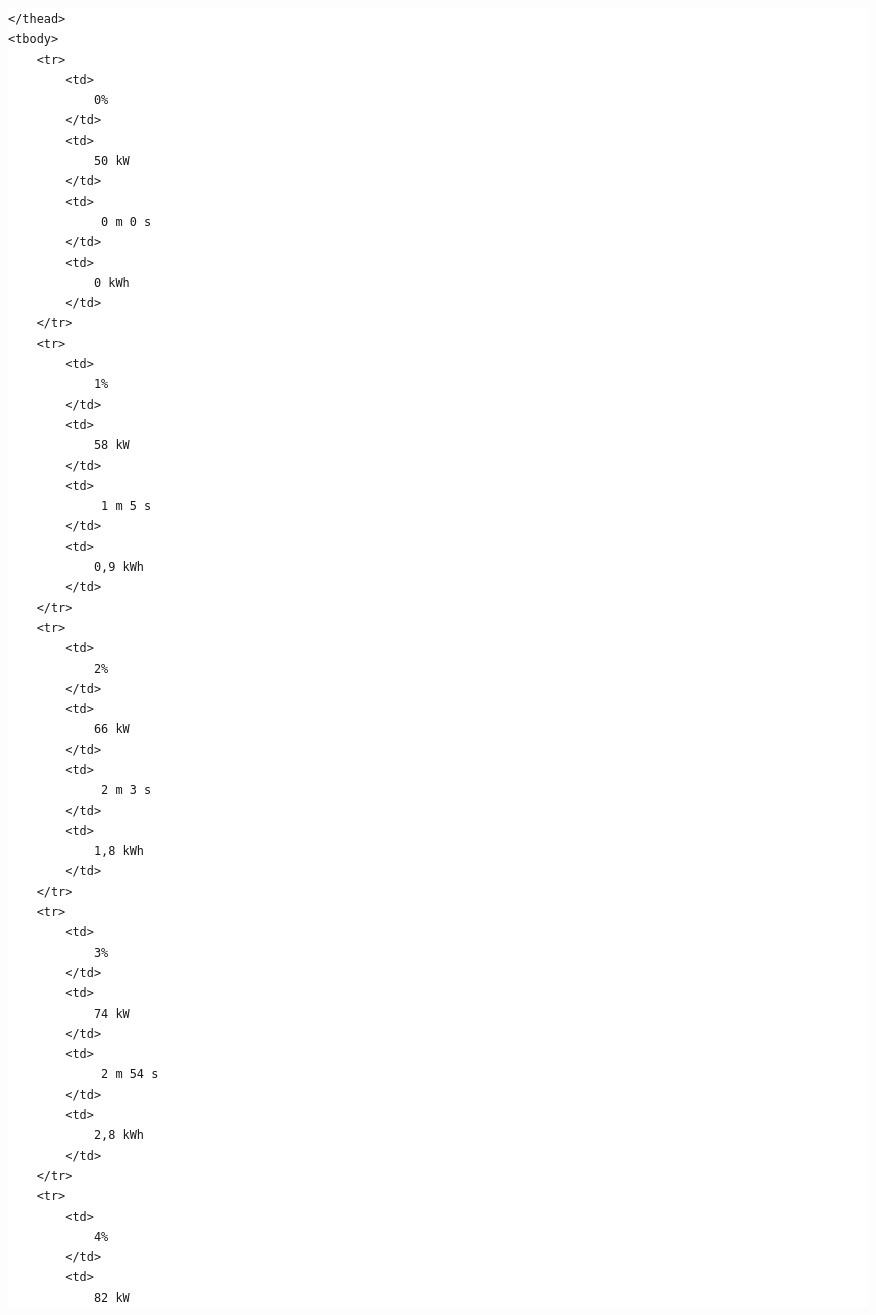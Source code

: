 	</thead>
	<tbody>
		<tr>
			<td>
				0%
			</td>
			<td>
				50 kW
			</td>
			<td>
				 0 m 0 s
			</td>
			<td>
				0 kWh
			</td>
		</tr>
		<tr>
			<td>
				1%
			</td>
			<td>
				58 kW
			</td>
			<td>
				 1 m 5 s
			</td>
			<td>
				0,9 kWh
			</td>
		</tr>
		<tr>
			<td>
				2%
			</td>
			<td>
				66 kW
			</td>
			<td>
				 2 m 3 s
			</td>
			<td>
				1,8 kWh
			</td>
		</tr>
		<tr>
			<td>
				3%
			</td>
			<td>
				74 kW
			</td>
			<td>
				 2 m 54 s
			</td>
			<td>
				2,8 kWh
			</td>
		</tr>
		<tr>
			<td>
				4%
			</td>
			<td>
				82 kW
